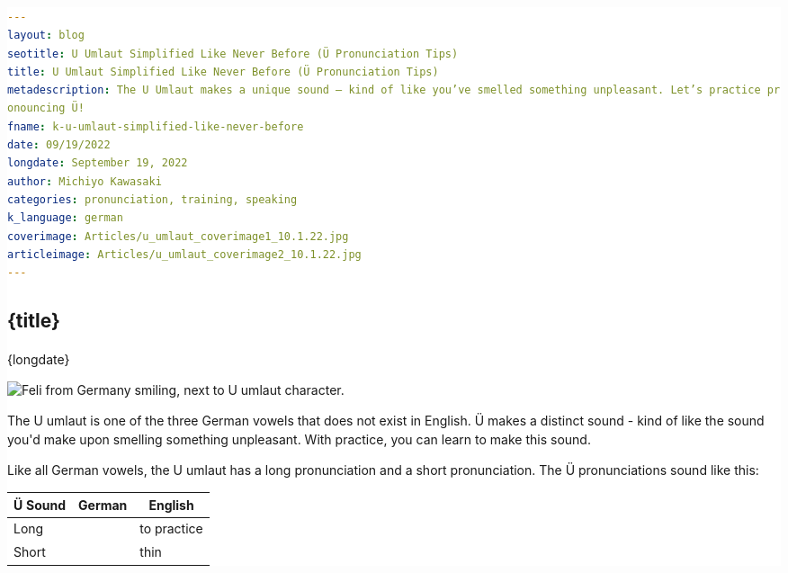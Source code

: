 ```yaml
---
layout: blog
seotitle: U Umlaut Simplified Like Never Before (Ü Pronunciation Tips)
title: U Umlaut Simplified Like Never Before (Ü Pronunciation Tips)
metadescription: The U Umlaut makes a unique sound – kind of like you’ve smelled something unpleasant. Let’s practice pronouncing Ü!
fname: k-u-umlaut-simplified-like-never-before
date: 09/19/2022
longdate: September 19, 2022
author: Michiyo Kawasaki
categories: pronunciation, training, speaking
k_language: german
coverimage: Articles/u_umlaut_coverimage1_10.1.22.jpg
articleimage: Articles/u_umlaut_coverimage2_10.1.22.jpg
---
```

<script>
	import Kaudio from '$lib/components/audioelement.svelte';
	let WEB_IMG_BASE_URL = `https://ddseu0ssi.mo.cloudinary.net/web/images/`;
	let IMG_CLOUD_RESIZE = `?tx=c_fill,g_auto,h_300,w_550`;
</script>
<article>
	<h1>
		{title}
	</h1>
	<p class="opening-p">{longdate}</p>
	<img class="cover-image" src={`${WEB_IMG_BASE_URL}${articleimage}`} width="645px" height="350px" alt='Feli from Germany smiling, next to U umlaut character.'>	
	<p>The U umlaut is one of the three German vowels that does not exist in English. Ü makes a distinct sound - kind of like the sound you'd make upon smelling something unpleasant. With practice, you can learn to make this sound.</p>
	<p>Like all German vowels, the U umlaut has a long pronunciation and a short pronunciation. The Ü pronunciations sound like this:</p>
	<table>
		<thead>
			<tr>
				<th>Ü Sound</th>
				<th>German</th>
				<th>English</th>	
			</tr>
		</thead>
		<tbody>
			<tr>
				<td>Long</td>
				<td>
					<Kaudio pid={'efdae50e-09d3-4e52-94f0-c947d9c3a54a_0.mp3'} displayname={'üben'} />
				</td>
				<td>to practice</td>
			</tr>
			<tr>
				<td>Short</td>
				<td>
					<Kaudio pid={'b1040789-557d-458b-bee6-961baaacbf77_0.mp3'} displayname={'dünn'} />
				</td>
				<td>thin</td>
			</tr>
				</tbody>
	</table>
	<div class="wrapper_audio">
		<span class="audio_text">